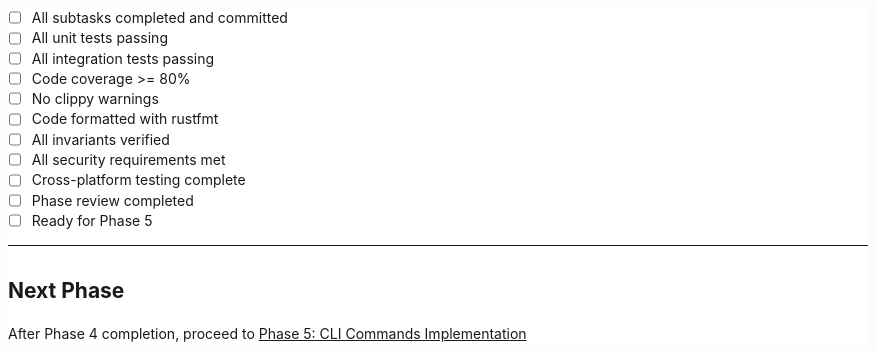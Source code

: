 - [ ] All subtasks completed and committed
- [ ] All unit tests passing
- [ ] All integration tests passing
- [ ] Code coverage >= 80%
- [ ] No clippy warnings
- [ ] Code formatted with rustfmt
- [ ] All invariants verified
- [ ] All security requirements met
- [ ] Cross-platform testing complete
- [ ] Phase review completed
- [ ] Ready for Phase 5

---

## Next Phase

After Phase 4 completion, proceed to [Phase 5: CLI Commands Implementation](phase_5.md)
